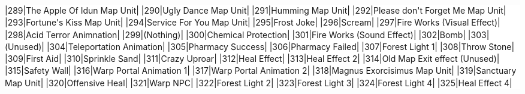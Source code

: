 |289|The Apple Of Idun Map Unit|
|290|Ugly Dance Map Unit|
|291|Humming Map Unit|
|292|Please don't Forget Me Map Unit|
|293|Fortune's Kiss Map Unit|
|294|Service For You Map Unit|
|295|Frost Joke|
|296|Scream|
|297|Fire Works (Visual Effect)|
|298|Acid Terror Animnation|
|299|(Nothing)|
|300|Chemical Protection|
|301|Fire Works (Sound Effect)|
|302|Bomb|
|303|(Unused)|
|304|Teleportation Animation|
|305|Pharmacy Success|
|306|Pharmacy Failed|
|307|Forest Light 1|
|308|Throw Stone|
|309|First Aid|
|310|Sprinkle Sand|
|311|Crazy Uproar|
|312|Heal Effect|
|313|Heal Effect 2|
|314|Old Map Exit effect (Unused)|
|315|Safety Wall|
|316|Warp Portal Animation 1|
|317|Warp Portal Animation 2|
|318|Magnus Exorcisimus Map Unit|
|319|Sanctuary Map Unit|
|320|Offensive Heal|
|321|Warp NPC|
|322|Forest Light 2|
|323|Forest Light 3|
|324|Forest Light 4|
|325|Heal Effect 4|